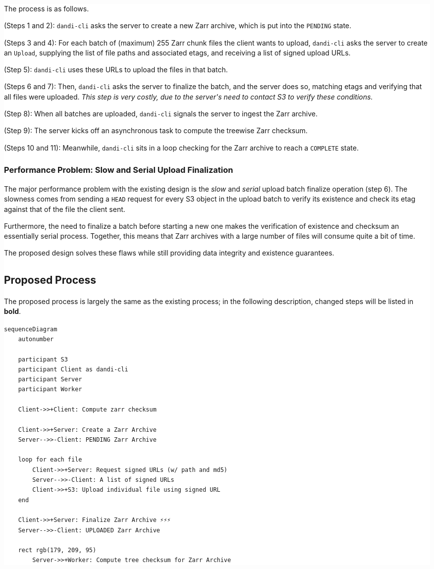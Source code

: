 The process is as follows.

(Steps 1 and 2): `dandi-cli` asks the server to create a new Zarr archive, which is put into the `PENDING` state.

(Steps 3 and 4): For each batch of (maximum) 255 Zarr chunk files the client wants to upload, `dandi-cli` asks the server to create an `Upload`, supplying the list of file paths and associated etags, and receiving a list of signed upload URLs.

(Step 5): `dandi-cli` uses these URLs to upload the files in that batch.

(Steps 6 and 7): Then, `dandi-cli` asks the server to finalize the batch, and the server does so, matching etags and verifying that all files were uploaded. *This step is very costly, due to the server's need to contact S3 to verify these conditions.*

(Step 8): When all batches are uploaded, `dandi-cli` signals the server to ingest the Zarr archive.

(Step 9): The server kicks off an asynchronous task to compute the treewise Zarr checksum.

(Steps 10 and 11): Meanwhile, `dandi-cli` sits in a loop checking for the Zarr archive to reach a `COMPLETE` state.

### Performance Problem: Slow and Serial Upload Finalization

The major performance problem with the existing design is the *slow* and
*serial* upload batch finalize operation (step 6). The slowness comes from
sending a `HEAD` request for every S3 object in the upload batch to verify its
existence and check its etag against that of the file the client sent.

Furthermore, the need to finalize a batch before starting a new one makes the
verification of existence and checksum an essentially serial process. Together,
this means that Zarr archives with a large number of files will consume quite a
bit of time.

The proposed design solves these flaws while still providing data integrity and
existence guarantees.

## Proposed Process

The proposed process is largely the same as the existing process; in the
following description, changed steps will be listed in **bold**.

```mermaid
sequenceDiagram
    autonumber

    participant S3
    participant Client as dandi-cli
    participant Server
    participant Worker

    Client->>+Client: Compute zarr checksum

    Client->>+Server: Create a Zarr Archive
    Server-->>-Client: PENDING Zarr Archive

    loop for each file
        Client->>+Server: Request signed URLs (w/ path and md5)
        Server-->>-Client: A list of signed URLs
        Client->>+S3: Upload individual file using signed URL
    end

    Client->>+Server: Finalize Zarr Archive ⚡⚡⚡
    Server-->>-Client: UPLOADED Zarr Archive

    rect rgb(179, 209, 95)
        Server->>+Worker: Compute tree checksum for Zarr Archive
```